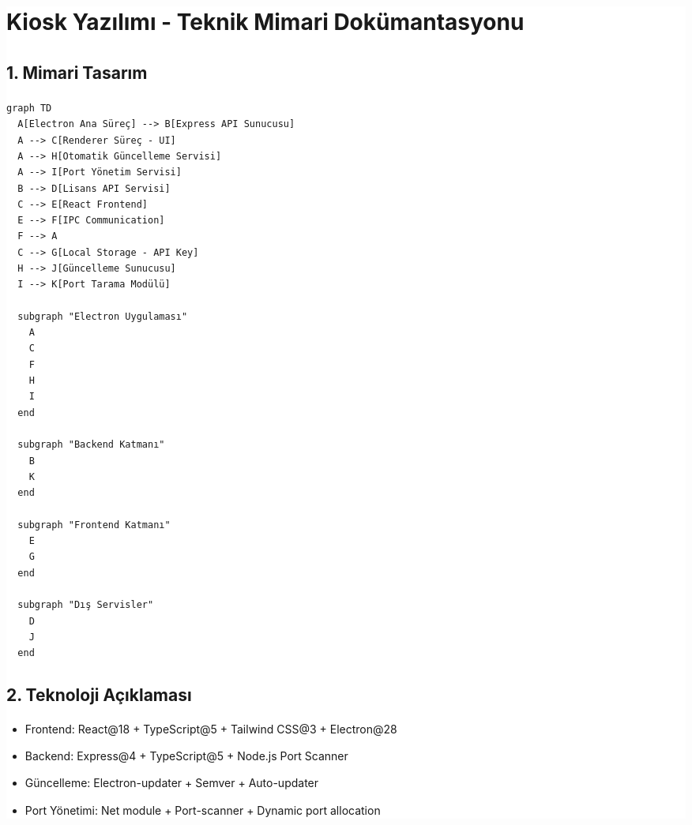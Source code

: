 # Kiosk Yazılımı - Teknik Mimari Dokümantasyonu

## 1. Mimari Tasarım

```mermaid
graph TD
  A[Electron Ana Süreç] --> B[Express API Sunucusu]
  A --> C[Renderer Süreç - UI]
  A --> H[Otomatik Güncelleme Servisi]
  A --> I[Port Yönetim Servisi]
  B --> D[Lisans API Servisi]
  C --> E[React Frontend]
  E --> F[IPC Communication]
  F --> A
  C --> G[Local Storage - API Key]
  H --> J[Güncelleme Sunucusu]
  I --> K[Port Tarama Modülü]

  subgraph "Electron Uygulaması"
    A
    C
    F
    H
    I
  end

  subgraph "Backend Katmanı"
    B
    K
  end

  subgraph "Frontend Katmanı"
    E
    G
  end

  subgraph "Dış Servisler"
    D
    J
  end
```

## 2. Teknoloji Açıklaması

* Frontend: React\@18 + TypeScript\@5 + Tailwind CSS\@3 + Electron\@28

* Backend: Express\@4 + TypeScript\@5 + Node.js Port Scanner

* Güncelleme: Electron-updater + Semver + Auto-updater

* Port Yönetimi: Net module + Port-scanner + Dynamic port allocation
